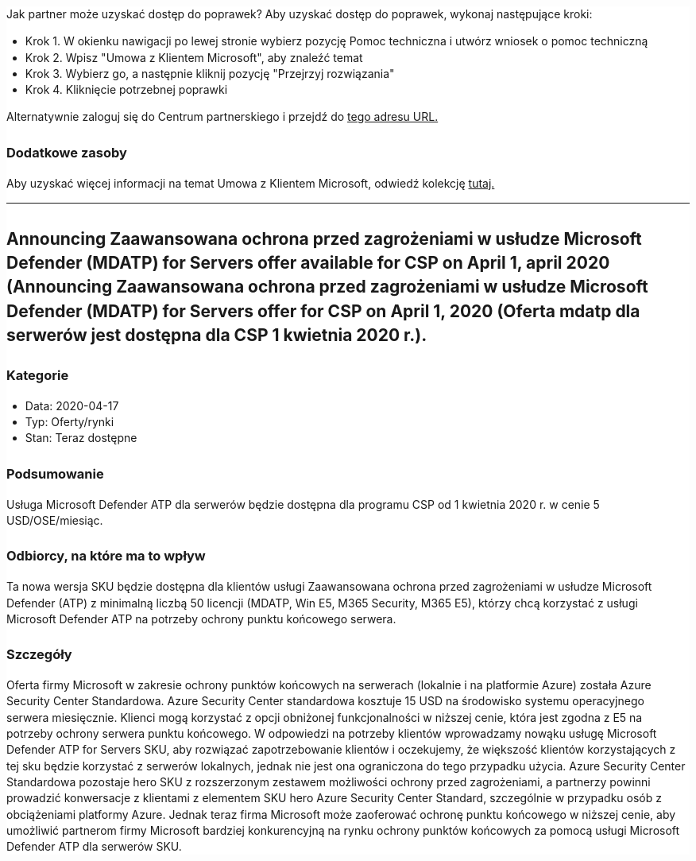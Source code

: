 Jak partner może uzyskać dostęp do poprawek?
Aby uzyskać dostęp do poprawek, wykonaj następujące kroki:

- Krok 1. W okienku nawigacji po lewej stronie wybierz pozycję Pomoc techniczna i utwórz wniosek o pomoc techniczną
- Krok 2. Wpisz "Umowa z Klientem Microsoft", aby znaleźć temat
- Krok 3. Wybierz go, a następnie kliknij pozycję "Przejrzyj rozwiązania"
- Krok 4. Kliknięcie potrzebnej poprawki

Alternatywnie zaloguj się do Centrum partnerskiego i przejdź do [tego adresu URL.](https://partner.microsoft.com/dashboard/support/csp/servicerequests/create?stage=2&topicid=0570a74b-e021-7aa6-9a81-d0fe505b8df5)

### <a name="additional-resources"></a>Dodatkowe zasoby

Aby uzyskać więcej informacji na temat Umowa z Klientem Microsoft, odwiedź kolekcję [tutaj.](https://partner.microsoft.com/resources/collection/Microsoft-Customer-Agreement-in-the-CSP-program#/)

_________________

## <a name="announcing-microsoft-defender-advanced-threat-protection-mdatp-for-servers-offer-available-for-csp-on-april-1-2020"></a><a id="9"/></a>Announcing Zaawansowana ochrona przed zagrożeniami w usłudze Microsoft Defender (MDATP) for Servers offer available for CSP on April 1, april 2020 (Announcing Zaawansowana ochrona przed zagrożeniami w usłudze Microsoft Defender (MDATP) for Servers offer for CSP on April 1, 2020 (Oferta mdatp dla serwerów jest dostępna dla CSP 1 kwietnia 2020 r.).

### <a name="categories"></a>Kategorie

- Data: 2020-04-17
- Typ: Oferty/rynki
- Stan: Teraz dostępne

### <a name="summary"></a>Podsumowanie

Usługa Microsoft Defender ATP dla serwerów będzie dostępna dla programu CSP od 1 kwietnia 2020 r. w cenie 5 USD/OSE/miesiąc.

### <a name="impacted-audience"></a>Odbiorcy, na które ma to wpływ

Ta nowa wersja SKU będzie dostępna dla klientów usługi Zaawansowana ochrona przed zagrożeniami w usłudze Microsoft Defender (ATP) z minimalną liczbą 50 licencji (MDATP, Win E5, M365 Security, M365 E5), którzy chcą korzystać z usługi Microsoft Defender ATP na potrzeby ochrony punktu końcowego serwera.

### <a name="details"></a>Szczegóły

Oferta firmy Microsoft w zakresie ochrony punktów końcowych na serwerach (lokalnie i na platformie Azure) została Azure Security Center Standardowa. Azure Security Center standardowa kosztuje 15 USD na środowisko systemu operacyjnego serwera miesięcznie. Klienci mogą korzystać z opcji obniżonej funkcjonalności w niższej cenie, która jest zgodna z E5 na potrzeby ochrony serwera punktu końcowego.
W odpowiedzi na potrzeby klientów wprowadzamy nowąku usługę Microsoft Defender ATP for Servers SKU, aby rozwiązać zapotrzebowanie klientów i oczekujemy, że większość klientów korzystających z tej sku będzie korzystać z serwerów lokalnych, jednak nie jest ona ograniczona do tego przypadku użycia. Azure Security Center Standardowa pozostaje hero SKU z rozszerzonym zestawem możliwości ochrony przed zagrożeniami, a partnerzy powinni prowadzić konwersacje z klientami z elementem SKU hero Azure Security Center Standard, szczególnie w przypadku osób z obciążeniami platformy Azure. Jednak teraz firma Microsoft może zaoferować ochronę punktu końcowego w niższej cenie, aby umożliwić partnerom firmy Microsoft bardziej konkurencyjną na rynku ochrony punktów końcowych za pomocą usługi Microsoft Defender ATP dla serwerów SKU.
